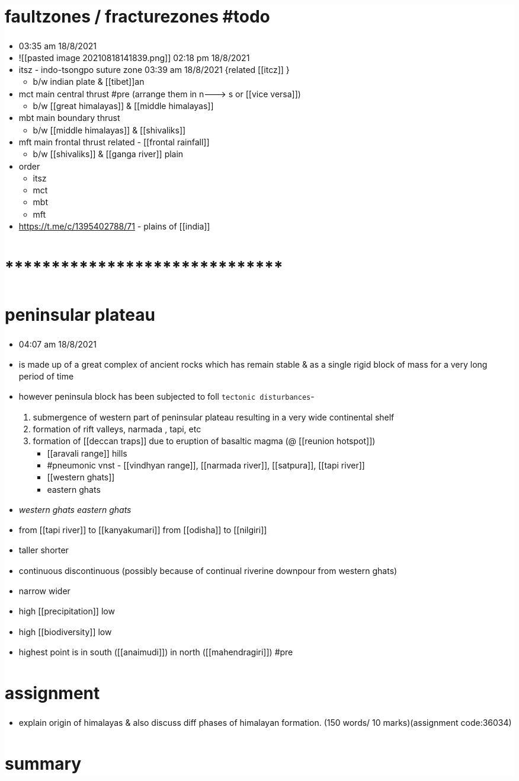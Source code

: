 # faultzones / fracturezones #todo 
- 03:35 am 18/8/2021
- ![[pasted image 20210818141839.png]] 02:18 pm 18/8/2021
- itsz - indo-tsongpo suture zone 03:39 am 18/8/2021 {related [[itcz]] }
	- b/w indian plate & [[tibet]]an
- mct main central thrust #pre (arrange them in n---> s or [[vice versa]])
	- b/w [[great himalayas]] & [[middle himalayas]]
- mbt main boundary thrust
	- b/w [[middle himalayas]] & [[shivaliks]]
- mft main frontal thrust related - [[frontal rainfall]]
	- b/w [[shivaliks]] & [[ganga river]] plain
- order
	- itsz
	- mct
	- mbt
	- mft
- https://t.me/c/1395402788/71 - plains of [[india]]	
# ******************************
# peninsular plateau
- 04:07 am 18/8/2021
- is made up of a great complex of ancient rocks which has remain stable & as a single rigid block of mass for a very long period of time
- however peninsula block has been subjected to foll `tectonic disturbances`-
	1. submergence of western part of peninsular plateau resulting in a very wide continental shelf
	2. formation of rift valleys, narmada , tapi, etc	
	3. formation of [[deccan traps]] due to eruption of basaltic magma (@ [[reunion hotspot]])
		- [[aravali range]] hills
		- #pneumonic  vnst - [[vindhyan range]], [[narmada river]], [[satpura]], [[tapi river]]
		- [[western ghats]]
		- eastern ghats

- *western ghats 		eastern ghats*
- from [[tapi river]] to [[kanyakumari]]		from [[odisha]] to [[nilgiri]]
- taller							      shorter
- continuous						     discontinuous (possibly because of continual riverine downpour from western ghats)
- narrow							  wider
- high [[precipitation]]			        low
- high [[biodiversity]]			         low
- highest point is in south ([[anaimudi]])			    in north ([[mahendragiri]]) #pre 

# assignment
- explain origin of himalayas & also discuss diff phases of himalayan formation. (150 words/ 10 marks)(assignment code:36034)
# summary	
